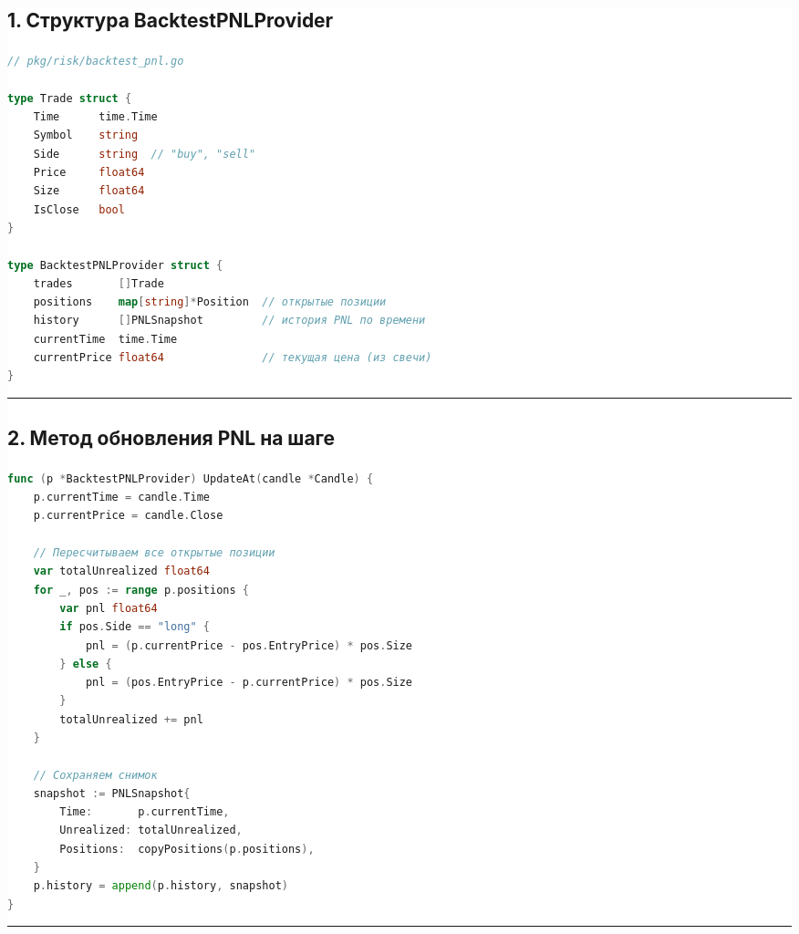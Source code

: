 
## 1. Структура BacktestPNLProvider

```go
// pkg/risk/backtest_pnl.go

type Trade struct {
    Time      time.Time
    Symbol    string
    Side      string  // "buy", "sell"
    Price     float64
    Size      float64
    IsClose   bool
}

type BacktestPNLProvider struct {
    trades       []Trade
    positions    map[string]*Position  // открытые позиции
    history      []PNLSnapshot         // история PNL по времени
    currentTime  time.Time
    currentPrice float64               // текущая цена (из свечи)
}
```

---

## 2. Метод обновления PNL на шаге

```go
func (p *BacktestPNLProvider) UpdateAt(candle *Candle) {
    p.currentTime = candle.Time
    p.currentPrice = candle.Close

    // Пересчитываем все открытые позиции
    var totalUnrealized float64
    for _, pos := range p.positions {
        var pnl float64
        if pos.Side == "long" {
            pnl = (p.currentPrice - pos.EntryPrice) * pos.Size
        } else {
            pnl = (pos.EntryPrice - p.currentPrice) * pos.Size
        }
        totalUnrealized += pnl
    }

    // Сохраняем снимок
    snapshot := PNLSnapshot{
        Time:       p.currentTime,
        Unrealized: totalUnrealized,
        Positions:  copyPositions(p.positions),
    }
    p.history = append(p.history, snapshot)
}
```

---